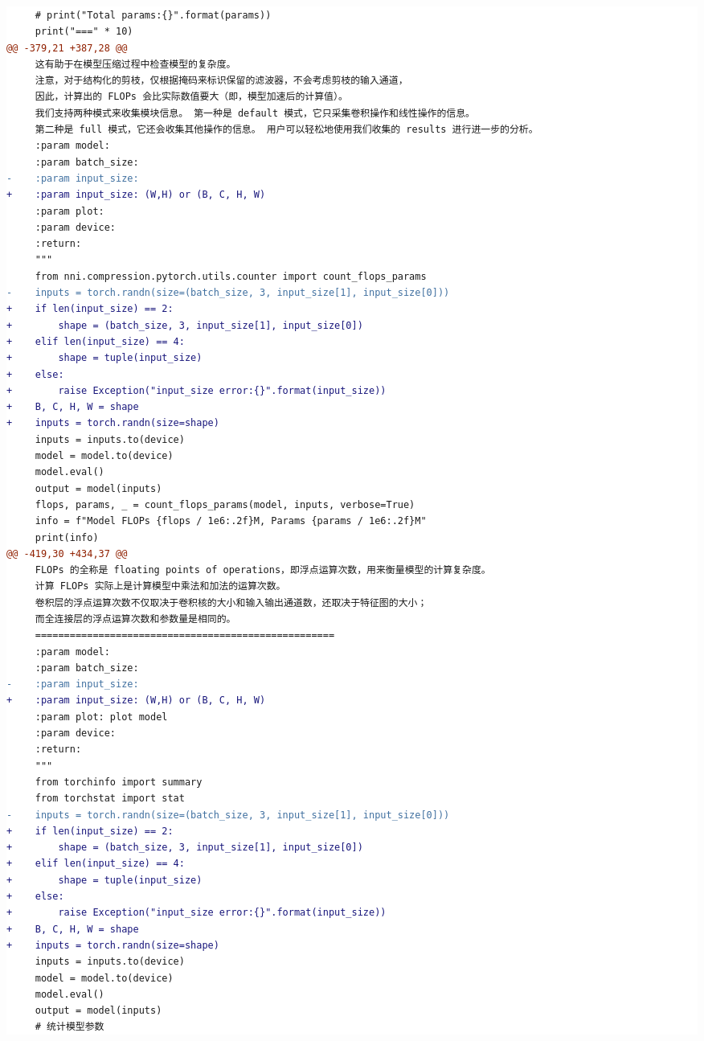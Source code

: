 ```diff
     # print("Total params:{}".format(params))
     print("===" * 10)
@@ -379,21 +387,28 @@
     这有助于在模型压缩过程中检查模型的复杂度。
     注意，对于结构化的剪枝，仅根据掩码来标识保留的滤波器，不会考虑剪枝的输入通道，
     因此，计算出的 FLOPs 会比实际数值要大（即，模型加速后的计算值）。
     我们支持两种模式来收集模块信息。 第一种是 default 模式，它只采集卷积操作和线性操作的信息。
     第二种是 full 模式，它还会收集其他操作的信息。 用户可以轻松地使用我们收集的 results 进行进一步的分析。
     :param model:
     :param batch_size:
-    :param input_size:
+    :param input_size: (W,H) or (B, C, H, W)
     :param plot:
     :param device:
     :return:
     """
     from nni.compression.pytorch.utils.counter import count_flops_params
-    inputs = torch.randn(size=(batch_size, 3, input_size[1], input_size[0]))
+    if len(input_size) == 2:
+        shape = (batch_size, 3, input_size[1], input_size[0])
+    elif len(input_size) == 4:
+        shape = tuple(input_size)
+    else:
+        raise Exception("input_size error:{}".format(input_size))
+    B, C, H, W = shape
+    inputs = torch.randn(size=shape)
     inputs = inputs.to(device)
     model = model.to(device)
     model.eval()
     output = model(inputs)
     flops, params, _ = count_flops_params(model, inputs, verbose=True)
     info = f"Model FLOPs {flops / 1e6:.2f}M, Params {params / 1e6:.2f}M"
     print(info)
@@ -419,30 +434,37 @@
     FLOPs 的全称是 floating points of operations，即浮点运算次数，用来衡量模型的计算复杂度。
     计算 FLOPs 实际上是计算模型中乘法和加法的运算次数。
     卷积层的浮点运算次数不仅取决于卷积核的大小和输入输出通道数，还取决于特征图的大小；
     而全连接层的浮点运算次数和参数量是相同的。
     ====================================================
     :param model:
     :param batch_size:
-    :param input_size:
+    :param input_size: (W,H) or (B, C, H, W)
     :param plot: plot model
     :param device:
     :return:
     """
     from torchinfo import summary
     from torchstat import stat
-    inputs = torch.randn(size=(batch_size, 3, input_size[1], input_size[0]))
+    if len(input_size) == 2:
+        shape = (batch_size, 3, input_size[1], input_size[0])
+    elif len(input_size) == 4:
+        shape = tuple(input_size)
+    else:
+        raise Exception("input_size error:{}".format(input_size))
+    B, C, H, W = shape
+    inputs = torch.randn(size=shape)
     inputs = inputs.to(device)
     model = model.to(device)
     model.eval()
     output = model(inputs)
     # 统计模型参数
```